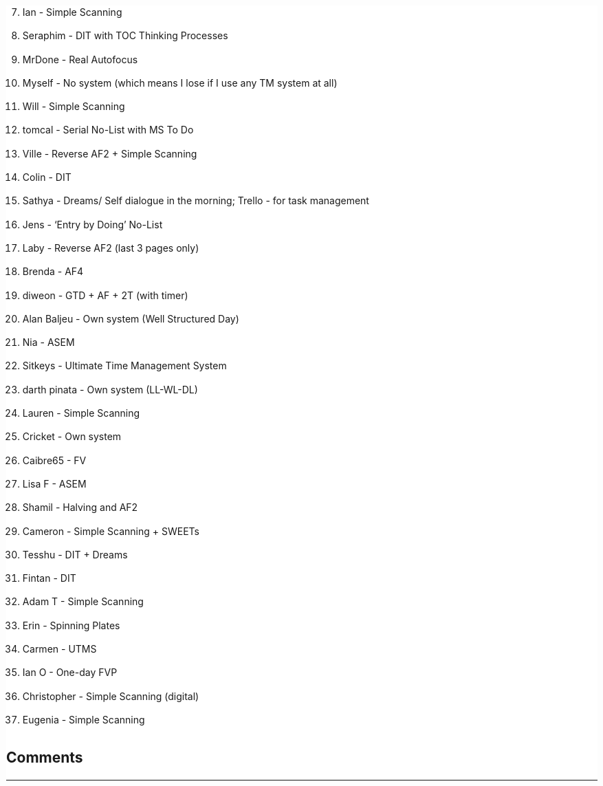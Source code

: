 7. Ian - Simple Scanning

8. Seraphim - DIT with TOC Thinking Processes

9. MrDone - Real Autofocus

10. Myself - No system (which means I lose if I use any TM system at all)

11. Will - Simple Scanning

12. tomcal - Serial No-List with MS To Do

13. Ville - Reverse AF2 + Simple Scanning

14. Colin - DIT

15. Sathya - Dreams/ Self dialogue in the morning; Trello - for task management

16. Jens - ‘Entry by Doing’ No-List

17. Laby - Reverse AF2 (last 3 pages only)

18. Brenda - AF4

19. diweon - GTD + AF + 2T (with timer)

20. Alan Baljeu - Own system (Well Structured Day)

21. Nia - ASEM

22. Sitkeys - Ultimate Time Management System

23. darth pinata - Own system (LL-WL-DL)

24. Lauren - Simple Scanning

25. Cricket - Own system

26. Caibre65 - FV

27. Lisa F - ASEM

28. Shamil - Halving and AF2

29. Cameron - Simple Scanning + SWEETs

30. Tesshu - DIT + Dreams

31. Fintan - DIT

32. Adam T - Simple Scanning

33. Erin - Spinning Plates

34. Carmen - UTMS

35. Ian O - One-day FVP

36. Christopher - Simple Scanning (digital)

37. Eugenia - Simple Scanning


## Comments

---